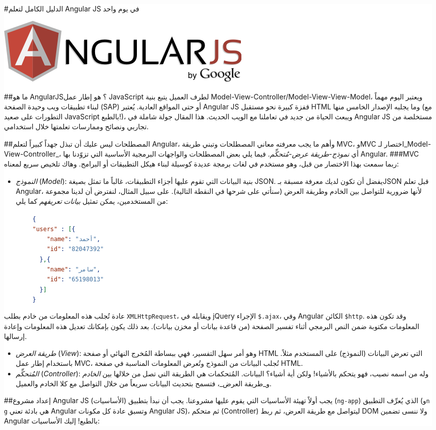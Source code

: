 #الدليل الكامل لتعلم Angular JS في يوم واحد

![شعار Angular JS](content/images/AngularJS-medium.png)

##ما هو AngularJS؟
هو إطار عمل JavaScript لطرف العميل يتبع بنية Model-View-Controller/Model-View-View-Model، ويعتبر اليوم مهماً لبناء تطبيقات ويب وحيدة الصفحة (SAP) أو حتى المواقع العادية. يُعتبر Angular JS قفزة كبيرة نحو مستقبل HTML وما يجلبه الإصدار الخامس منها (مع التطورات على صعيد JavaScript بالطبع!)، ويبعث الحياة من جديد في تعاملنا مع الويب الحديث. هذا المقال جولة شاملة في Angular JS مستخلصة من تجاربي ونصائح وممارسات تعلمتها خلال استخدامي.

##المصطلحات
ليس عليك أن تبذل جهداً كبيراً لتعلم Angular، وأهم ما يجب معرفته معاني المصطلحات وتبني طريقة MVC، وMVC اختصار لـ_Model-View-Controller_، أي _نموذج-طريقة عرض-مُتحكِّم_. فيما يلي بعض المصطلحات والواجهات البرمجية الأساسية التي تزوّدنا بها Angular.
###MVC
ربما سمعت بهذا الاختصار من قبل، وهو مستخدم في لغات برمجة عديدة كوسيلة لبناء هيكل التطبيقات أو البرامج. وهاك تلخيص سريع لمعناه:
  - _النموذج_ (_Model_): بنية البيانات التي تقوم عليها أجزاء التطبيقات، غالباً ما تمثل بصيغة JSON. يفضل أن تكون لديك معرفة مسبقة بـJSON قبل تعلم Angular، لأنها ضرورية للتواصل بين الخادم وطريقة العرض (سنأتي على شرحها في النقطة التالية). على سبيل المثال، لنفترض أن لدينا مجموعة من المستخدمين، يمكن تمثيل _بيانات تعريفهم_ كما يلي:

```json
        {
        "users" : [{
            "name": "أحمد",
            "id": "82047392"
          },{
            "name": "سامر",
            "id": "65198013"
          }]
        }
````

عادة تُجلب هذه المعلومات من خادم بطلب `XMLHttpRequest`، ويقابله في jQuery الإجراء `$.ajax`، وفي Angular الكائن `$http`. وقد تكون هذه المعلومات مكتوبة ضمن النص البرمجي أثناء تفسير الصفحة (من قاعدة بيانات أو مخزن بيانات). بعد ذلك يكون بإمكانك تعديل هذه المعلومات وإعادة إرسالها.
  - _طريقة العرض_ (_View_): وهو أمر سهل التفسير، فهي ببساطة المُخرج النهائي أو صفحة HTML التي تعرض البيانات (النموذج) على المستخدم مثلاً. باستخدام إطار عمل MVC، تُجلب البيانات من النموذج وتُعرض المعلومات المناسبة في صفحة HTML.
  - _المُتحكِّم_ (_Controller_): وله من اسمه نصيب، فهو يتحكم بالأشياء! ولكن أية أشياء؟ البيانات. المُتحكمات هي الطريقة التي تصل من خلالها بين _الخادم_ و_طريقة العرض_، فتسمح بتحديث البيانات سريعاً من خلال التواصل مع كلا الخادم والعميل.

##إعداد مشروع Angular JS (الأساسيات)
يجب أولاً تهيئة الأساسيات التي يقوم عليها مشروعنا. يجب أن نبدأ بتطبيق (`ng-app`) الذي يُعرِّف التطبيق (و`ng` هي بادئة تعني Angular وتسبق عادة كل مكونات Angular JS)، ثم متحكم (Controller) ليتواصل مع طريقة العرض، ثم ربط DOM ولا ننسى تضمين Angular بالطبع! إليك الأساسيات:
